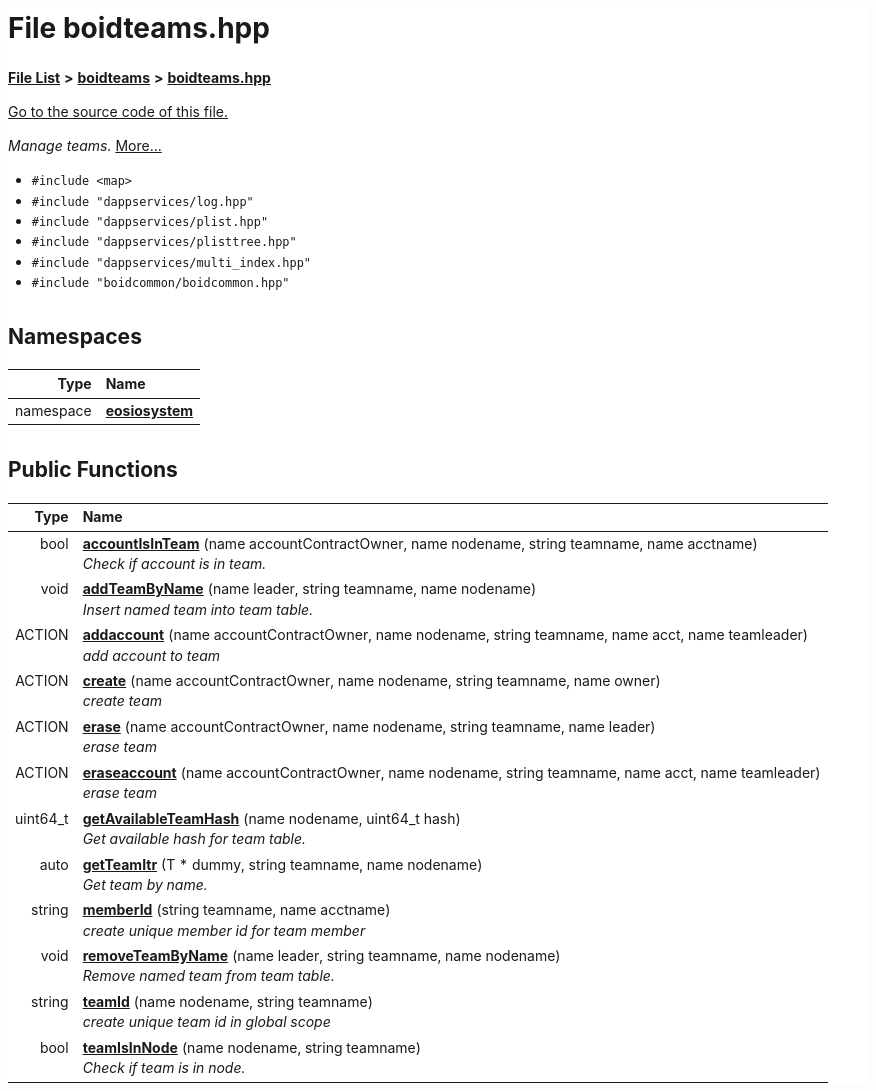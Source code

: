 
# File boidteams.hpp


[**File List**](files.md) **>** [**boidteams**](dir_885226d501ced227e3fb077d4dccbffb.md) **>** [**boidteams.hpp**](boidteams_8hpp.md)

[Go to the source code of this file.](boidteams_8hpp_source.md)

_Manage teams._ [More...](#detailed-description)

* `#include <map>`
* `#include "dappservices/log.hpp"`
* `#include "dappservices/plist.hpp"`
* `#include "dappservices/plisttree.hpp"`
* `#include "dappservices/multi_index.hpp"`
* `#include "boidcommon/boidcommon.hpp"`









## Namespaces

| Type | Name |
| ---: | :--- |
| namespace | [**eosiosystem**](namespaceeosiosystem.md) <br> |






## Public Functions

| Type | Name |
| ---: | :--- |
|  bool | [**accountIsInTeam**](boidteams_8hpp.md#function-accountisinteam) (name accountContractOwner, name nodename, string teamname, name acctname) <br>_Check if account is in team._  |
|  void | [**addTeamByName**](boidteams_8hpp.md#function-addteambyname) (name leader, string teamname, name nodename) <br>_Insert named team into team table._  |
|  ACTION | [**addaccount**](boidteams_8hpp.md#function-addaccount) (name accountContractOwner, name nodename, string teamname, name acct, name teamleader) <br>_add account to team_  |
|  ACTION | [**create**](boidteams_8hpp.md#function-create) (name accountContractOwner, name nodename, string teamname, name owner) <br>_create team_  |
|  ACTION | [**erase**](boidteams_8hpp.md#function-erase) (name accountContractOwner, name nodename, string teamname, name leader) <br>_erase team_  |
|  ACTION | [**eraseaccount**](boidteams_8hpp.md#function-eraseaccount) (name accountContractOwner, name nodename, string teamname, name acct, name teamleader) <br>_erase team_  |
|  uint64\_t | [**getAvailableTeamHash**](boidteams_8hpp.md#function-getavailableteamhash) (name nodename, uint64\_t hash) <br>_Get available hash for team table._  |
|  auto | [**getTeamItr**](boidteams_8hpp.md#function-getteamitr) (T \* dummy, string teamname, name nodename) <br>_Get team by name._  |
|  string | [**memberId**](boidteams_8hpp.md#function-memberid) (string teamname, name acctname) <br>_create unique member id for team member_  |
|  void | [**removeTeamByName**](boidteams_8hpp.md#function-removeteambyname) (name leader, string teamname, name nodename) <br>_Remove named team from team table._  |
|  string | [**teamId**](boidteams_8hpp.md#function-teamid) (name nodename, string teamname) <br>_create unique team id in global scope_  |
|  bool | [**teamIsInNode**](boidteams_8hpp.md#function-teamisinnode) (name nodename, string teamname) <br>_Check if team is in node._  |
